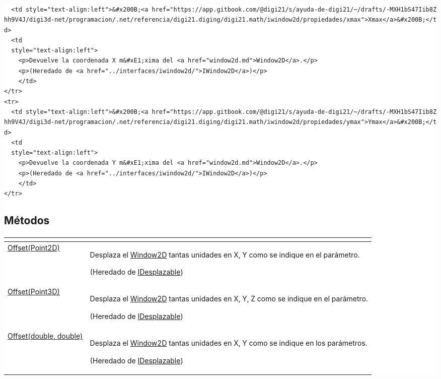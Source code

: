       <td style="text-align:left">&#x200B;<a href="https://app.gitbook.com/@digi21/s/ayuda-de-digi21/~/drafts/-MXH1bS47Iib8Zhh9V4J/digi3d-net/programacion/.net/referencia/digi21.diging/digi21.math/iwindow2d/propiedades/xmax">Xmax</a>&#x200B;</td>
      <td
      style="text-align:left">
        <p>Devuelve la coordenada X m&#xE1;xima del <a href="window2d.md">Window2D</a>.</p>
        <p>(Heredado de <a href="../interfaces/iwindow2d/">IWindow2D</a>)</p>
        </td>
    </tr>
    <tr>
      <td style="text-align:left">&#x200B;<a href="https://app.gitbook.com/@digi21/s/ayuda-de-digi21/~/drafts/-MXH1bS47Iib8Zhh9V4J/digi3d-net/programacion/.net/referencia/digi21.diging/digi21.math/iwindow2d/propiedades/ymax">Ymax</a>&#x200B;</td>
      <td
      style="text-align:left">
        <p>Devuelve la coordenada Y m&#xE1;xima del <a href="window2d.md">Window2D</a>.</p>
        <p>(Heredado de <a href="../interfaces/iwindow2d/">IWindow2D</a>)</p>
        </td>
    </tr>
  </tbody>
</table>

## ​Métodos

<table>
  <thead>
    <tr>
      <th style="text-align:left"></th>
      <th style="text-align:left"></th>
    </tr>
  </thead>
  <tbody>
    <tr>
      <td style="text-align:left"><a href="../interfaces/idesplazable/metodos/offset.md#offset-point-2-d">Offset(Point2D)</a>
      </td>
      <td style="text-align:left">
        <p>Desplaza el <a href="window2d.md">Window2D</a> tantas unidades en X, Y como
          se indique en el par&#xE1;metro.</p>
        <p>(Heredado de <a href="../interfaces/idesplazable/">IDesplazable</a>)</p>
      </td>
    </tr>
    <tr>
      <td style="text-align:left"><a href="../interfaces/idesplazable/metodos/offset.md#offset-point-3-d">Offset(Point3D)</a>
      </td>
      <td style="text-align:left">
        <p>Desplaza el <a href="window2d.md">Window2D</a> tantas unidades en X, Y,
          Z como se indique en el par&#xE1;metro.</p>
        <p>(Heredado de <a href="../interfaces/idesplazable/">IDesplazable</a>)</p>
      </td>
    </tr>
    <tr>
      <td style="text-align:left"><a href="../interfaces/idesplazable/metodos/offset.md#offset-double-double">Offset(double, double)</a>
      </td>
      <td style="text-align:left">
        <p>Desplaza el <a href="window2d.md">Window2D</a> tantas unidades en X, Y como
          se indique en los par&#xE1;metros.</p>
        <p>(Heredado de <a href="../interfaces/idesplazable/">IDesplazable</a>)</p>
      </td>
    </tr>
    <tr>